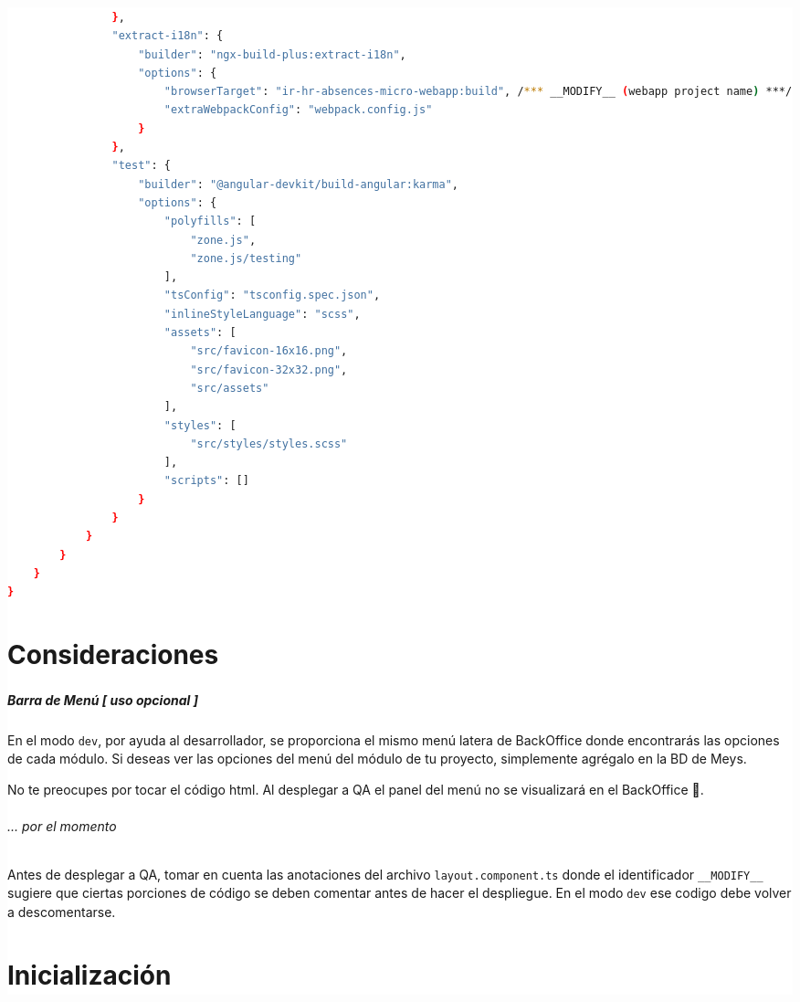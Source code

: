 ```bash
				},
				"extract-i18n": {
					"builder": "ngx-build-plus:extract-i18n",
					"options": {
						"browserTarget": "ir-hr-absences-micro-webapp:build", /*** __MODIFY__ (webapp project name) ***/
						"extraWebpackConfig": "webpack.config.js"
					}
				},
				"test": {
					"builder": "@angular-devkit/build-angular:karma",
					"options": {
						"polyfills": [
							"zone.js",
							"zone.js/testing"
						],
						"tsConfig": "tsconfig.spec.json",
						"inlineStyleLanguage": "scss",
						"assets": [
							"src/favicon-16x16.png",
							"src/favicon-32x32.png",
							"src/assets"
						],
						"styles": [
							"src/styles/styles.scss"
						],
						"scripts": []
					}
				}
			}
		}
	}
}
```

# Consideraciones 

##### Barra de Menú  [ uso opcional ]
En el modo ```dev```, por ayuda al desarrollador, se proporciona el mismo menú latera de BackOffice donde encontrarás las opciones de cada módulo. Si deseas ver las opciones del menú del módulo de tu proyecto, simplemente agrégalo en la BD de Meys.

No te preocupes por tocar el código html. Al desplegar a QA el panel del menú no se visualizará en el BackOffice 🤝.

###### ... por el momento
Antes de desplegar a QA, tomar en cuenta las anotaciones del archivo ```layout.component.ts``` donde el identificador ```__MODIFY__``` sugiere que ciertas porciones de código se deben comentar antes de hacer el despliegue. En el modo ```dev``` ese codigo debe volver a descomentarse. 

# Inicialización
